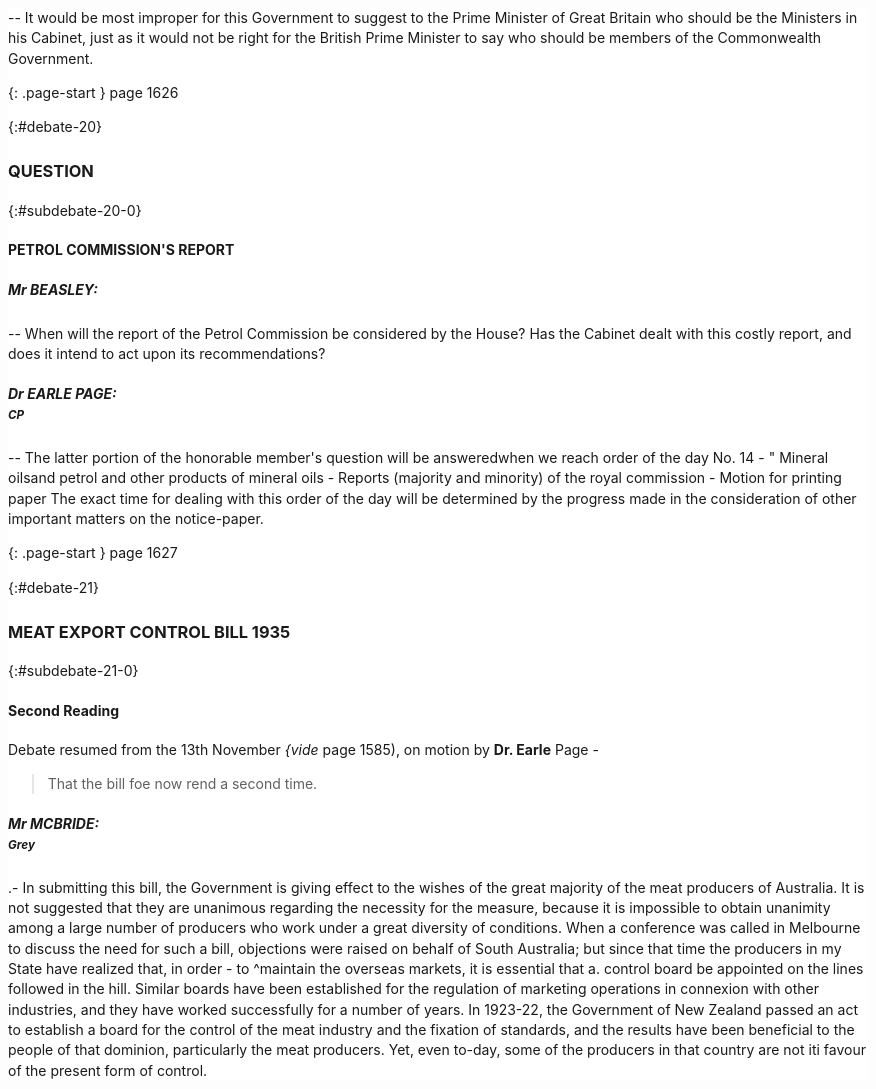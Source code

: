 -- It would be most improper for this Government to suggest to the Prime Minister of Great Britain who should be the Ministers in his Cabinet, just as it would not be right for the British Prime Minister to say who should be members of the Commonwealth Government. 

{: .page-start }
page 1626

{:#debate-20}
### QUESTION

{:#subdebate-20-0}
#### PETROL COMMISSION'S REPORT

##### Mr BEASLEY:

-- When will the report of the Petrol Commission be considered by the House? Has the Cabinet dealt with this costly report, and does it intend to act upon its recommendations? 

##### Dr EARLE PAGE:<br><small class="text-muted">CP</small>

-- The latter portion of the honorable member's question will be answeredwhen we reach order of the day No. 14 - " Mineral oilsand petrol and other products of mineral oils - Reports (majority and minority) of the royal commission - Motion for printing paper The exact time for dealing with this order of the day will be determined by the progress made in the consideration of other important matters on the notice-paper. 

{: .page-start }
page 1627

{:#debate-21}
### MEAT EXPORT CONTROL BILL 1935

{:#subdebate-21-0}
#### Second Reading

Debate resumed from the 13th November  *{vide*  page 1585), on motion by  **Dr. Earle**  Page - 

  >That the bill foe now rend a second time. 

##### Mr MCBRIDE:<br><small class="text-muted">Grey</small>

.- In submitting this bill, the Government is giving effect to the wishes of the great majority of the meat producers of Australia. It is not suggested that they are unanimous regarding the necessity for the measure, because it is impossible to obtain unanimity among a large number of producers who work under a great diversity of conditions. When a conference was called in Melbourne to discuss the need for such a bill, objections were raised on behalf of South Australia; but since that time the producers in my State have realized that, in order - to ^maintain the overseas markets, it is essential that a. control board be appointed on the lines followed in the hill. Similar boards have been established for the regulation of marketing operations in connexion with other industries, and they have worked successfully for a number of years. In 1923-22, the Government of New Zealand passed an act to establish a board for the control of the meat industry and the fixation of standards, and the results have been beneficial to the people of that dominion, particularly the meat producers. Yet, even to-day, some of the producers in that country are not iti favour of the present form of control. 
